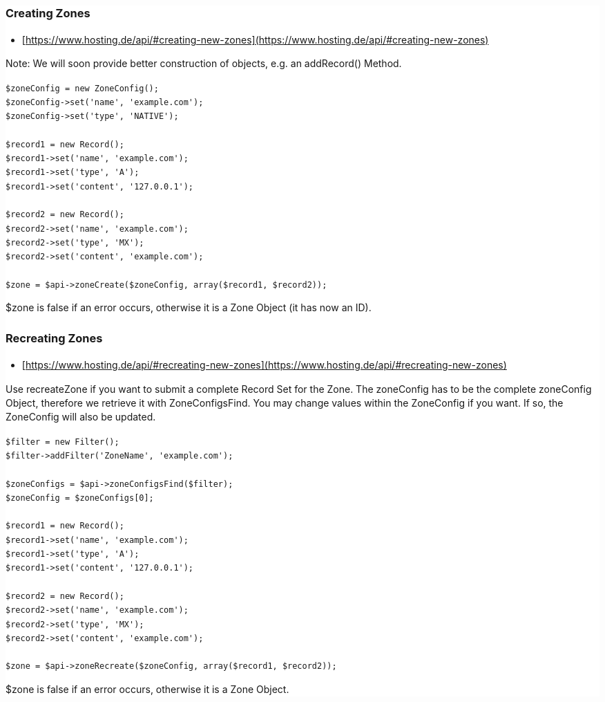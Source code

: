 ### Creating Zones

- [https://www.hosting.de/api/#creating-new-zones](https://www.hosting.de/api/#creating-new-zones)

Note: We will soon provide better construction of objects, e.g. an addRecord() Method.

```
$zoneConfig = new ZoneConfig();
$zoneConfig->set('name', 'example.com');
$zoneConfig->set('type', 'NATIVE');

$record1 = new Record();
$record1->set('name', 'example.com');
$record1->set('type', 'A');
$record1->set('content', '127.0.0.1');

$record2 = new Record();
$record2->set('name', 'example.com');
$record2->set('type', 'MX');
$record2->set('content', 'example.com');

$zone = $api->zoneCreate($zoneConfig, array($record1, $record2));
```
$zone is false if an error occurs, otherwise it is a Zone Object (it has now an ID).

### Recreating Zones

- [https://www.hosting.de/api/#recreating-new-zones](https://www.hosting.de/api/#recreating-new-zones)

Use recreateZone if you want to submit a complete Record Set for the Zone. The zoneConfig has to be the complete zoneConfig Object, therefore we retrieve it with ZoneConfigsFind. You may change values within the ZoneConfig if you want. If so, the ZoneConfig will also be updated.

```
$filter = new Filter();
$filter->addFilter('ZoneName', 'example.com');

$zoneConfigs = $api->zoneConfigsFind($filter);
$zoneConfig = $zoneConfigs[0];

$record1 = new Record();
$record1->set('name', 'example.com');
$record1->set('type', 'A');
$record1->set('content', '127.0.0.1');

$record2 = new Record();
$record2->set('name', 'example.com');
$record2->set('type', 'MX');
$record2->set('content', 'example.com');

$zone = $api->zoneRecreate($zoneConfig, array($record1, $record2));
```
$zone is false if an error occurs, otherwise it is a Zone Object.
